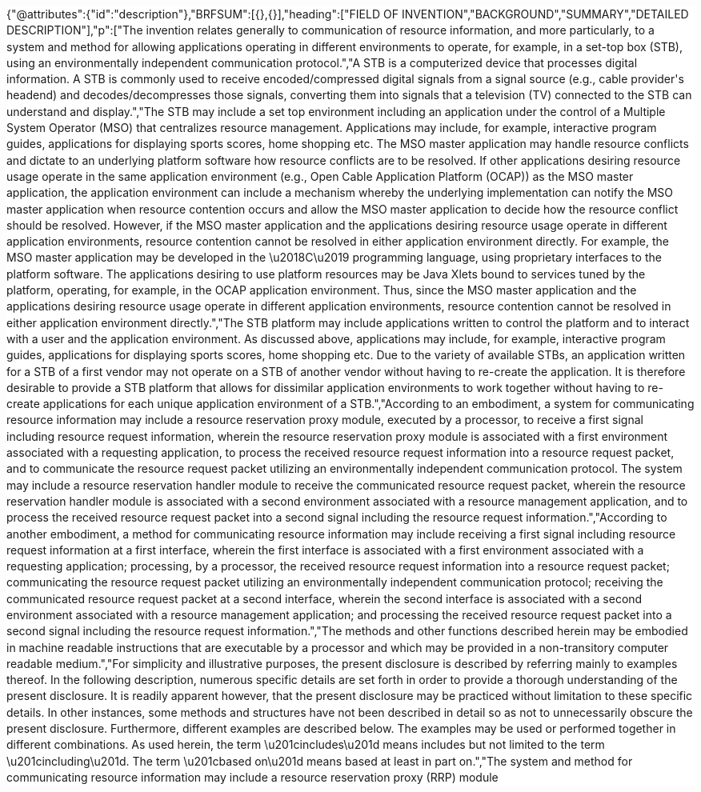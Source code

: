 {"@attributes":{"id":"description"},"BRFSUM":[{},{}],"heading":["FIELD OF INVENTION","BACKGROUND","SUMMARY","DETAILED DESCRIPTION"],"p":["The invention relates generally to communication of resource information, and more particularly, to a system and method for allowing applications operating in different environments to operate, for example, in a set-top box (STB), using an environmentally independent communication protocol.","A STB is a computerized device that processes digital information. A STB is commonly used to receive encoded\/compressed digital signals from a signal source (e.g., cable provider's headend) and decodes\/decompresses those signals, converting them into signals that a television (TV) connected to the STB can understand and display.","The STB may include a set top environment including an application under the control of a Multiple System Operator (MSO) that centralizes resource management. Applications may include, for example, interactive program guides, applications for displaying sports scores, home shopping etc. The MSO master application may handle resource conflicts and dictate to an underlying platform software how resource conflicts are to be resolved. If other applications desiring resource usage operate in the same application environment (e.g., Open Cable Application Platform (OCAP)) as the MSO master application, the application environment can include a mechanism whereby the underlying implementation can notify the MSO master application when resource contention occurs and allow the MSO master application to decide how the resource conflict should be resolved. However, if the MSO master application and the applications desiring resource usage operate in different application environments, resource contention cannot be resolved in either application environment directly. For example, the MSO master application may be developed in the \u2018C\u2019 programming language, using proprietary interfaces to the platform software. The applications desiring to use platform resources may be Java Xlets bound to services tuned by the platform, operating, for example, in the OCAP application environment. Thus, since the MSO master application and the applications desiring resource usage operate in different application environments, resource contention cannot be resolved in either application environment directly.","The STB platform may include applications written to control the platform and to interact with a user and the application environment. As discussed above, applications may include, for example, interactive program guides, applications for displaying sports scores, home shopping etc. Due to the variety of available STBs, an application written for a STB of a first vendor may not operate on a STB of another vendor without having to re-create the application. It is therefore desirable to provide a STB platform that allows for dissimilar application environments to work together without having to re-create applications for each unique application environment of a STB.","According to an embodiment, a system for communicating resource information may include a resource reservation proxy module, executed by a processor, to receive a first signal including resource request information, wherein the resource reservation proxy module is associated with a first environment associated with a requesting application, to process the received resource request information into a resource request packet, and to communicate the resource request packet utilizing an environmentally independent communication protocol. The system may include a resource reservation handler module to receive the communicated resource request packet, wherein the resource reservation handler module is associated with a second environment associated with a resource management application, and to process the received resource request packet into a second signal including the resource request information.","According to another embodiment, a method for communicating resource information may include receiving a first signal including resource request information at a first interface, wherein the first interface is associated with a first environment associated with a requesting application; processing, by a processor, the received resource request information into a resource request packet; communicating the resource request packet utilizing an environmentally independent communication protocol; receiving the communicated resource request packet at a second interface, wherein the second interface is associated with a second environment associated with a resource management application; and processing the received resource request packet into a second signal including the resource request information.","The methods and other functions described herein may be embodied in machine readable instructions that are executable by a processor and which may be provided in a non-transitory computer readable medium.","For simplicity and illustrative purposes, the present disclosure is described by referring mainly to examples thereof. In the following description, numerous specific details are set forth in order to provide a thorough understanding of the present disclosure. It is readily apparent however, that the present disclosure may be practiced without limitation to these specific details. In other instances, some methods and structures have not been described in detail so as not to unnecessarily obscure the present disclosure. Furthermore, different examples are described below. The examples may be used or performed together in different combinations. As used herein, the term \u201cincludes\u201d means includes but not limited to the term \u201cincluding\u201d. The term \u201cbased on\u201d means based at least in part on.","The system and method for communicating resource information may include a resource reservation proxy (RRP) module